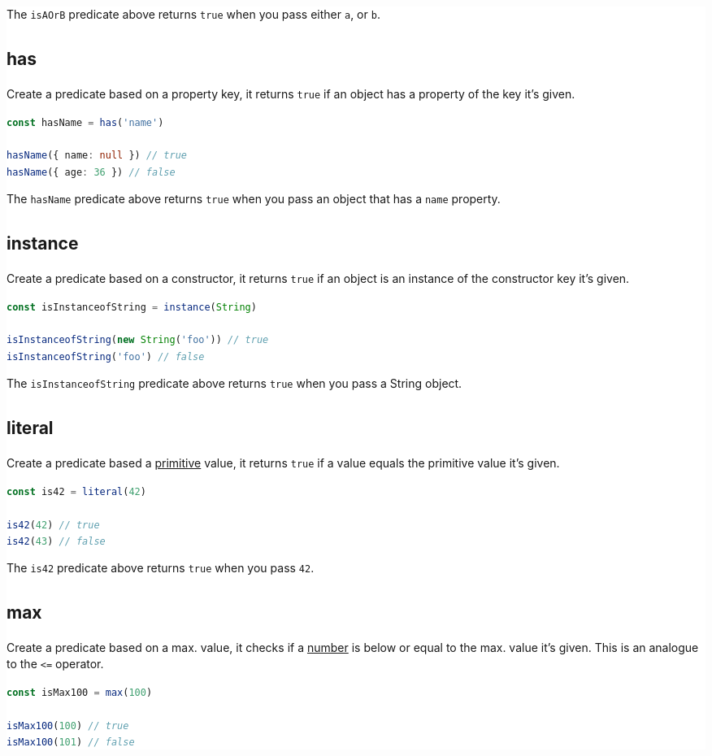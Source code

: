 The `isAOrB` predicate above returns `true` when you pass either `a`, or `b`.

## has

Create a predicate based on a property key, it returns `true` if an object has a property of the key it’s given.

```typescript
const hasName = has('name')

hasName({ name: null }) // true
hasName({ age: 36 }) // false
```

The `hasName` predicate above returns `true` when you pass an object that has a `name` property.

## instance

Create a predicate based on a constructor, it returns `true` if an object is an instance of the constructor key it’s given.

```typescript
const isInstanceofString = instance(String)

isInstanceofString(new String('foo')) // true
isInstanceofString('foo') // false
```

The `isInstanceofString` predicate above returns `true` when you pass a String object.

## literal

Create a predicate based a [primitive](#isPrimitive) value, it returns `true` if a value equals the primitive value it’s given.

```typescript
const is42 = literal(42)

is42(42) // true
is42(43) // false
```

The `is42` predicate above returns `true` when you pass `42`.

## max

Create a predicate based on a max. value, it checks if a [number](#isNumber) is below or equal to the max. value it’s given. This is an analogue to the `<=` operator.

```typescript
const isMax100 = max(100)

isMax100(100) // true
isMax100(101) // false
```

